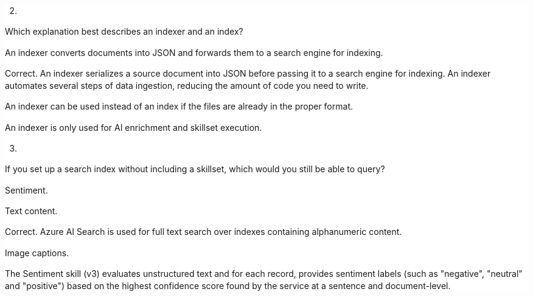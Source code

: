 2.

Which explanation best describes an indexer and an index?

An indexer converts documents into JSON and forwards them to a search engine for indexing.

Correct. An indexer serializes a source document into JSON before passing it to a search engine for indexing. An indexer automates several steps of data ingestion, reducing the amount of code you need to write.

An indexer can be used instead of an index if the files are already in the proper format.

An indexer is only used for AI enrichment and skillset execution.

3.

If you set up a search index without including a skillset, which would you still be able to query?

Sentiment.

Text content.

Correct. Azure AI Search is used for full text search over indexes containing alphanumeric content.

Image captions.



The Sentiment skill (v3) evaluates unstructured text and for each record, provides sentiment labels (such as "negative", "neutral" and "positive") based on the highest confidence score found by the service at a sentence and document-level.